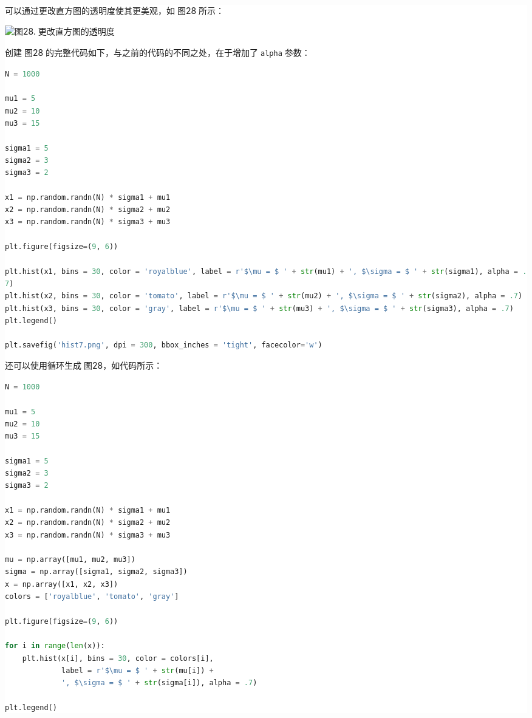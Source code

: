 可以通过更改直方图的透明度使其更美观，如 图28 所示：

![图28. 更改直方图的透明度](https://tva1.sinaimg.cn/large/007S8ZIlly1gjwr323bbfj319j0u03z7.jpg)

创建 图28 的完整代码如下，与之前的代码的不同之处，在于增加了 `alpha` 参数：

```python
N = 1000

mu1 = 5
mu2 = 10
mu3 = 15

sigma1 = 5
sigma2 = 3
sigma3 = 2

x1 = np.random.randn(N) * sigma1 + mu1
x2 = np.random.randn(N) * sigma2 + mu2
x3 = np.random.randn(N) * sigma3 + mu3

plt.figure(figsize=(9, 6))

plt.hist(x1, bins = 30, color = 'royalblue', label = r'$\mu = $ ' + str(mu1) + ', $\sigma = $ ' + str(sigma1), alpha = .7)
plt.hist(x2, bins = 30, color = 'tomato', label = r'$\mu = $ ' + str(mu2) + ', $\sigma = $ ' + str(sigma2), alpha = .7)
plt.hist(x3, bins = 30, color = 'gray', label = r'$\mu = $ ' + str(mu3) + ', $\sigma = $ ' + str(sigma3), alpha = .7)
plt.legend()

plt.savefig('hist7.png', dpi = 300, bbox_inches = 'tight', facecolor='w')
```

还可以使用循环生成 图28，如代码所示：

```python
N = 1000

mu1 = 5
mu2 = 10
mu3 = 15

sigma1 = 5
sigma2 = 3
sigma3 = 2

x1 = np.random.randn(N) * sigma1 + mu1
x2 = np.random.randn(N) * sigma2 + mu2
x3 = np.random.randn(N) * sigma3 + mu3

mu = np.array([mu1, mu2, mu3])
sigma = np.array([sigma1, sigma2, sigma3])
x = np.array([x1, x2, x3])
colors = ['royalblue', 'tomato', 'gray']

plt.figure(figsize=(9, 6))

for i in range(len(x)):
    plt.hist(x[i], bins = 30, color = colors[i], 
             label = r'$\mu = $ ' + str(mu[i]) + 
             ', $\sigma = $ ' + str(sigma[i]), alpha = .7)

plt.legend()
```
